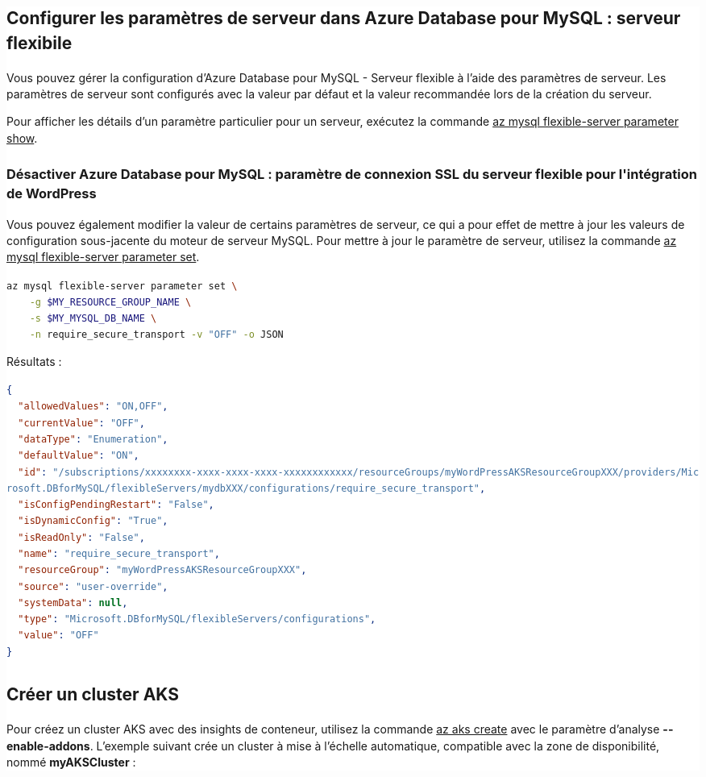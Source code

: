 ## Configurer les paramètres de serveur dans Azure Database pour MySQL : serveur flexibile

Vous pouvez gérer la configuration d’Azure Database pour MySQL - Serveur flexible à l’aide des paramètres de serveur. Les paramètres de serveur sont configurés avec la valeur par défaut et la valeur recommandée lors de la création du serveur.

Pour afficher les détails d’un paramètre particulier pour un serveur, exécutez la commande [az mysql flexible-server parameter show](/cli/azure/mysql/flexible-server/parameter).

### Désactiver Azure Database pour MySQL : paramètre de connexion SSL du serveur flexible pour l'intégration de WordPress

Vous pouvez également modifier la valeur de certains paramètres de serveur, ce qui a pour effet de mettre à jour les valeurs de configuration sous-jacente du moteur de serveur MySQL. Pour mettre à jour le paramètre de serveur, utilisez la commande [az mysql flexible-server parameter set](/cli/azure/mysql/flexible-server/parameter#az-mysql-flexible-server-parameter-set).

```bash
az mysql flexible-server parameter set \
    -g $MY_RESOURCE_GROUP_NAME \
    -s $MY_MYSQL_DB_NAME \
    -n require_secure_transport -v "OFF" -o JSON
```

Résultats :

```json
{
  "allowedValues": "ON,OFF",
  "currentValue": "OFF",
  "dataType": "Enumeration",
  "defaultValue": "ON",
  "id": "/subscriptions/xxxxxxxx-xxxx-xxxx-xxxx-xxxxxxxxxxxx/resourceGroups/myWordPressAKSResourceGroupXXX/providers/Microsoft.DBforMySQL/flexibleServers/mydbXXX/configurations/require_secure_transport",
  "isConfigPendingRestart": "False",
  "isDynamicConfig": "True",
  "isReadOnly": "False",
  "name": "require_secure_transport",
  "resourceGroup": "myWordPressAKSResourceGroupXXX",
  "source": "user-override",
  "systemData": null,
  "type": "Microsoft.DBforMySQL/flexibleServers/configurations",
  "value": "OFF"
}
```

## Créer un cluster AKS

Pour créez un cluster AKS avec des insights de conteneur, utilisez la commande [az aks create](/cli/azure/aks#az-aks-create) avec le paramètre d’analyse **--enable-addons**. L’exemple suivant crée un cluster à mise à l’échelle automatique, compatible avec la zone de disponibilité, nommé **myAKSCluster** :

